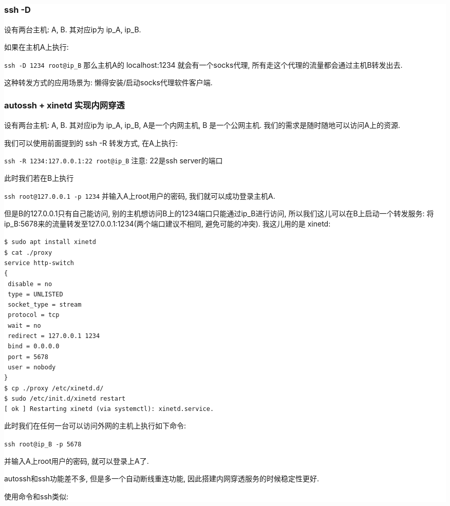 ### ssh -D

设有两台主机: A, B. 其对应ip为 ip_A, ip_B.

如果在主机A上执行:

`ssh -D 1234 root@ip_B`
那么主机A的 localhost:1234 就会有一个socks代理, 所有走这个代理的流量都会通过主机B转发出去.

这种转发方式的应用场景为: 懒得安装/启动socks代理软件客户端.

### autossh + xinetd 实现内网穿透

设有两台主机: A, B. 其对应ip为 ip_A, ip_B, A是一个内网主机, B 是一个公网主机. 我们的需求是随时随地可以访问A上的资源.

我们可以使用前面提到的 ssh -R 转发方式, 在A上执行:

`ssh -R 1234:127.0.0.1:22 root@ip_B`
注意: 22是ssh server的端口

此时我们若在B上执行

`ssh root@127.0.0.1 -p 1234`
并输入A上root用户的密码, 我们就可以成功登录主机A.

但是B的127.0.0.1只有自己能访问, 别的主机想访问B上的1234端口只能通过ip_B进行访问, 所以我们这儿可以在B上启动一个转发服务: 
将ip_B:5678来的流量转发至127.0.0.1:1234(两个端口建议不相同, 避免可能的冲突). 我这儿用的是 xinetd:

```
$ sudo apt install xinetd
$ cat ./proxy
service http-switch
{
 disable = no
 type = UNLISTED
 socket_type = stream
 protocol = tcp
 wait = no
 redirect = 127.0.0.1 1234
 bind = 0.0.0.0
 port = 5678
 user = nobody
}
$ cp ./proxy /etc/xinetd.d/
$ sudo /etc/init.d/xinetd restart
[ ok ] Restarting xinetd (via systemctl): xinetd.service.
```

此时我们在任何一台可以访问外网的主机上执行如下命令:

`ssh root@ip_B -p 5678`

并输入A上root用户的密码, 就可以登录上A了.

autossh和ssh功能差不多, 但是多一个自动断线重连功能, 因此搭建内网穿透服务的时候稳定性更好.

使用命令和ssh类似:
